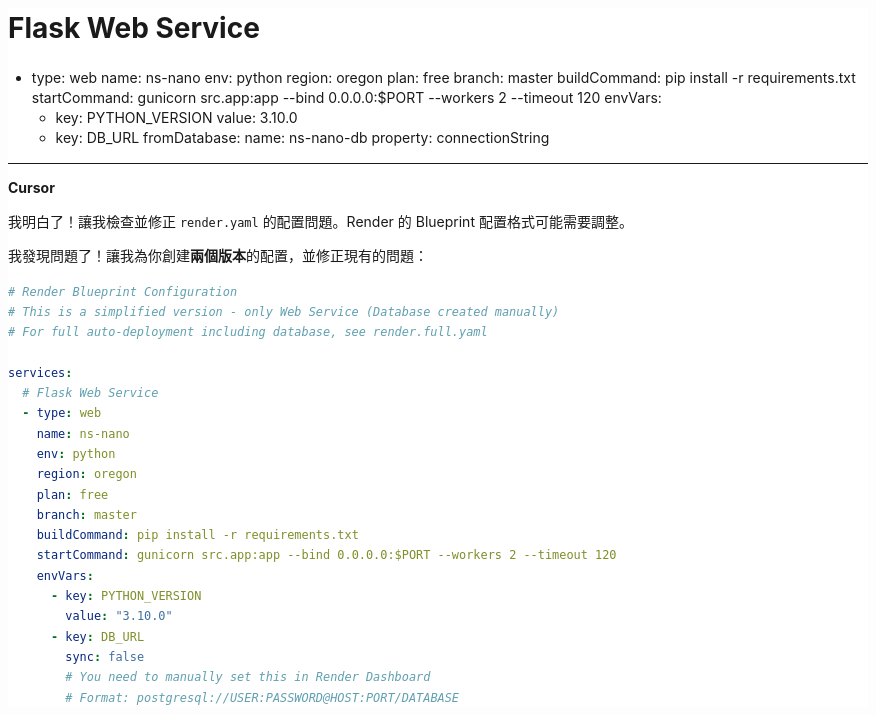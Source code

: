   # Flask Web Service
  - type: web
    name: ns-nano
    env: python
    region: oregon
    plan: free
    branch: master
    buildCommand: pip install -r requirements.txt
    startCommand: gunicorn src.app:app --bind 0.0.0.0:$PORT --workers 2 --timeout 120
    envVars:
      - key: PYTHON_VERSION
        value: 3.10.0
      - key: DB_URL
        fromDatabase:
          name: ns-nano-db
          property: connectionString



---

**Cursor**

我明白了！讓我檢查並修正 `render.yaml` 的配置問題。Render 的 Blueprint 配置格式可能需要調整。

我發現問題了！讓我為你創建**兩個版本**的配置，並修正現有的問題：

```yaml
# Render Blueprint Configuration
# This is a simplified version - only Web Service (Database created manually)
# For full auto-deployment including database, see render.full.yaml

services:
  # Flask Web Service
  - type: web
    name: ns-nano
    env: python
    region: oregon
    plan: free
    branch: master
    buildCommand: pip install -r requirements.txt
    startCommand: gunicorn src.app:app --bind 0.0.0.0:$PORT --workers 2 --timeout 120
    envVars:
      - key: PYTHON_VERSION
        value: "3.10.0"
      - key: DB_URL
        sync: false
        # You need to manually set this in Render Dashboard
        # Format: postgresql://USER:PASSWORD@HOST:PORT/DATABASE


```
